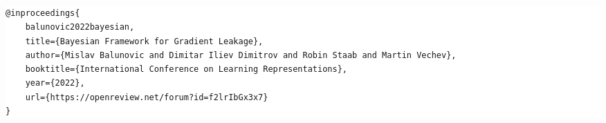 ```
@inproceedings{
	balunovic2022bayesian,
	title={Bayesian Framework for Gradient Leakage},
	author={Mislav Balunovic and Dimitar Iliev Dimitrov and Robin Staab and Martin Vechev},
	booktitle={International Conference on Learning Representations},
	year={2022},
	url={https://openreview.net/forum?id=f2lrIbGx3x7}
}
```




